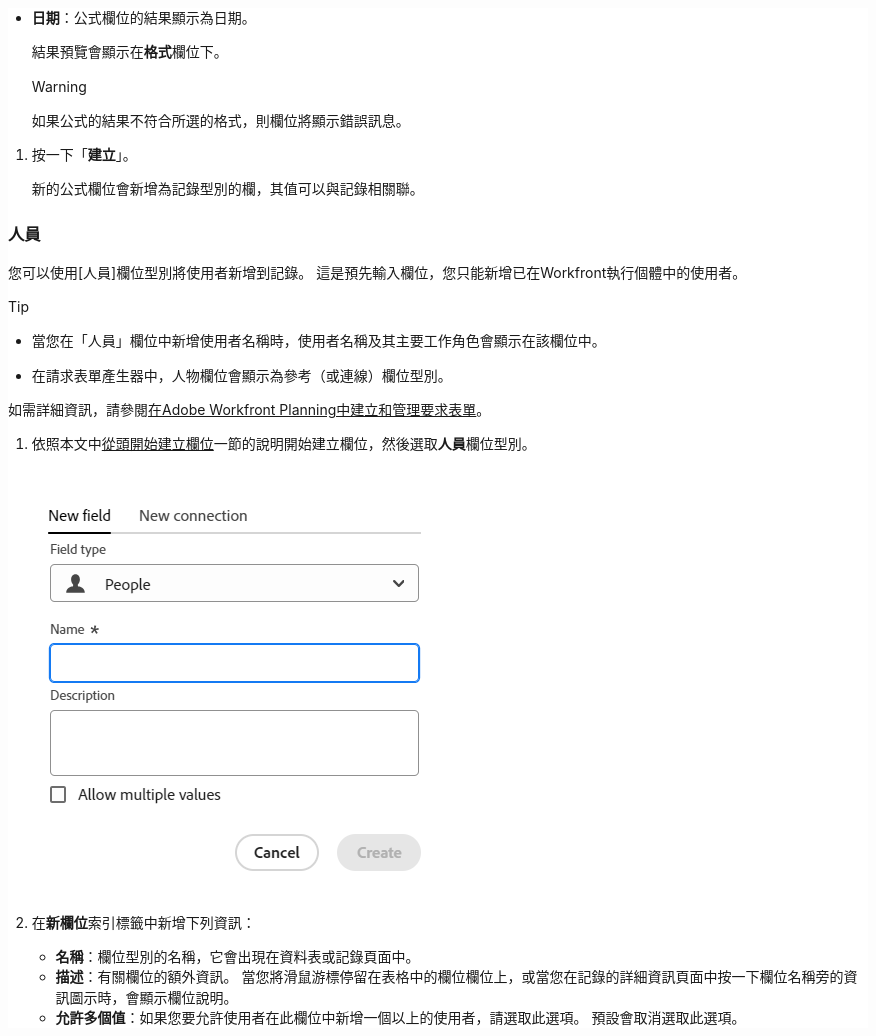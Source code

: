    * **日期**：公式欄位的結果顯示為日期。

     結果預覽會顯示在&#x200B;**格式**&#x200B;欄位下。

     >[!WARNING]
     >
     >如果公式的結果不符合所選的格式，則欄位將顯示錯誤訊息。

1. 按一下「**建立**」。

   新的公式欄位會新增為記錄型別的欄，其值可以與記錄相關聯。

### 人員

您可以使用[人員]欄位型別將使用者新增到記錄。 這是預先輸入欄位，您只能新增已在Workfront執行個體中的使用者。

>[!TIP]
>
>* 當您在「人員」欄位中新增使用者名稱時，使用者名稱及其主要工作角色會顯示在該欄位中。
>
>* 在請求表單產生器中，人物欄位會顯示為參考（或連線）欄位型別。
>
>如需詳細資訊，請參閱[在Adobe Workfront Planning中建立和管理要求表單](/help/quicksilver/planning/requests/create-request-form.md)。

1. 依照本文中[從頭開始建立欄位](#create-fields-from-scratch)一節的說明開始建立欄位，然後選取&#x200B;**人員**&#x200B;欄位型別。

   ![人員欄位型別](assets/people-field-type.png)

1. 在&#x200B;**新欄位**&#x200B;索引標籤中新增下列資訊：
   * **名稱**：欄位型別的名稱，它會出現在資料表或記錄頁面中。
   * **描述**：有關欄位的額外資訊。 當您將滑鼠游標停留在表格中的欄位欄位上，或當您在記錄的詳細資訊頁面中按一下欄位名稱旁的資訊圖示時，會顯示欄位說明。
   * **允許多個值**：如果您要允許使用者在此欄位中新增一個以上的使用者，請選取此選項。 預設會取消選取此選項。
